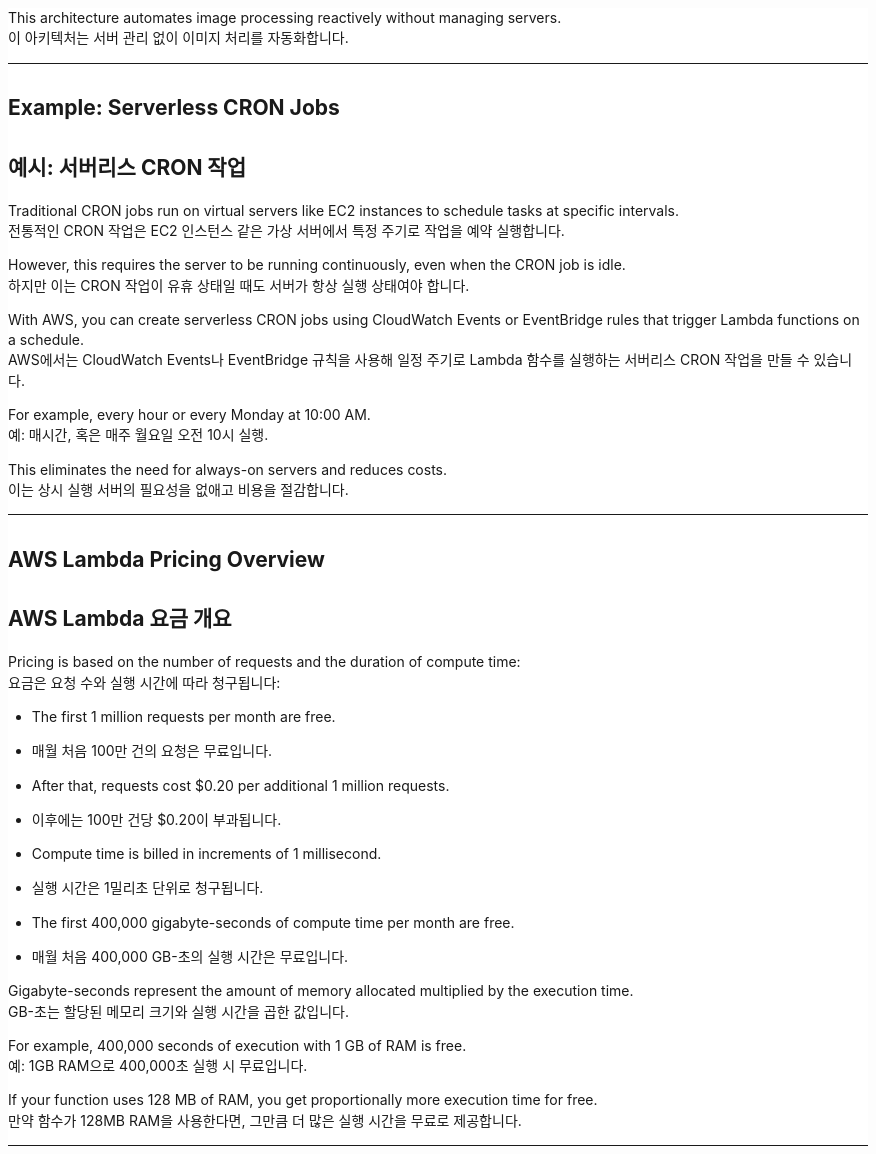 This architecture automates image processing reactively without managing servers.  
이 아키텍처는 서버 관리 없이 이미지 처리를 자동화합니다.  

---

## Example: Serverless CRON Jobs  
## 예시: 서버리스 CRON 작업  

Traditional CRON jobs run on virtual servers like EC2 instances to schedule tasks at specific intervals.  
전통적인 CRON 작업은 EC2 인스턴스 같은 가상 서버에서 특정 주기로 작업을 예약 실행합니다.  

However, this requires the server to be running continuously, even when the CRON job is idle.  
하지만 이는 CRON 작업이 유휴 상태일 때도 서버가 항상 실행 상태여야 합니다.  

With AWS, you can create serverless CRON jobs using CloudWatch Events or EventBridge rules that trigger Lambda functions on a schedule.  
AWS에서는 CloudWatch Events나 EventBridge 규칙을 사용해 일정 주기로 Lambda 함수를 실행하는 서버리스 CRON 작업을 만들 수 있습니다.  

For example, every hour or every Monday at 10:00 AM.  
예: 매시간, 혹은 매주 월요일 오전 10시 실행.  

This eliminates the need for always-on servers and reduces costs.  
이는 상시 실행 서버의 필요성을 없애고 비용을 절감합니다.  

---

## AWS Lambda Pricing Overview  
## AWS Lambda 요금 개요  

Pricing is based on the number of requests and the duration of compute time:  
요금은 요청 수와 실행 시간에 따라 청구됩니다:  

- The first 1 million requests per month are free.  
- 매월 처음 100만 건의 요청은 무료입니다.  

- After that, requests cost $0.20 per additional 1 million requests.  
- 이후에는 100만 건당 $0.20이 부과됩니다.  

- Compute time is billed in increments of 1 millisecond.  
- 실행 시간은 1밀리초 단위로 청구됩니다.  

- The first 400,000 gigabyte-seconds of compute time per month are free.  
- 매월 처음 400,000 GB-초의 실행 시간은 무료입니다.  

Gigabyte-seconds represent the amount of memory allocated multiplied by the execution time.  
GB-초는 할당된 메모리 크기와 실행 시간을 곱한 값입니다.  

For example, 400,000 seconds of execution with 1 GB of RAM is free.  
예: 1GB RAM으로 400,000초 실행 시 무료입니다.  

If your function uses 128 MB of RAM, you get proportionally more execution time for free.  
만약 함수가 128MB RAM을 사용한다면, 그만큼 더 많은 실행 시간을 무료로 제공합니다.  

---